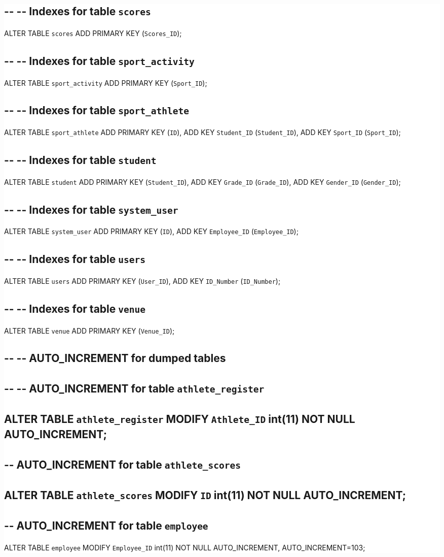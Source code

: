 --
-- Indexes for table `scores`
--
ALTER TABLE `scores`
  ADD PRIMARY KEY (`Scores_ID`);

--
-- Indexes for table `sport_activity`
--
ALTER TABLE `sport_activity`
  ADD PRIMARY KEY (`Sport_ID`);

--
-- Indexes for table `sport_athlete`
--
ALTER TABLE `sport_athlete`
  ADD PRIMARY KEY (`ID`),
  ADD KEY `Student_ID` (`Student_ID`),
  ADD KEY `Sport_ID` (`Sport_ID`);

--
-- Indexes for table `student`
--
ALTER TABLE `student`
  ADD PRIMARY KEY (`Student_ID`),
  ADD KEY `Grade_ID` (`Grade_ID`),
  ADD KEY `Gender_ID` (`Gender_ID`);

--
-- Indexes for table `system_user`
--
ALTER TABLE `system_user`
  ADD PRIMARY KEY (`ID`),
  ADD KEY `Employee_ID` (`Employee_ID`);

--
-- Indexes for table `users`
--
ALTER TABLE `users`
  ADD PRIMARY KEY (`User_ID`),
  ADD KEY `ID_Number` (`ID_Number`);

--
-- Indexes for table `venue`
--
ALTER TABLE `venue`
  ADD PRIMARY KEY (`Venue_ID`);

--
-- AUTO_INCREMENT for dumped tables
--

--
-- AUTO_INCREMENT for table `athlete_register`
--
ALTER TABLE `athlete_register`
  MODIFY `Athlete_ID` int(11) NOT NULL AUTO_INCREMENT;
--
-- AUTO_INCREMENT for table `athlete_scores`
--
ALTER TABLE `athlete_scores`
  MODIFY `ID` int(11) NOT NULL AUTO_INCREMENT;
--
-- AUTO_INCREMENT for table `employee`
--
ALTER TABLE `employee`
  MODIFY `Employee_ID` int(11) NOT NULL AUTO_INCREMENT, AUTO_INCREMENT=103;